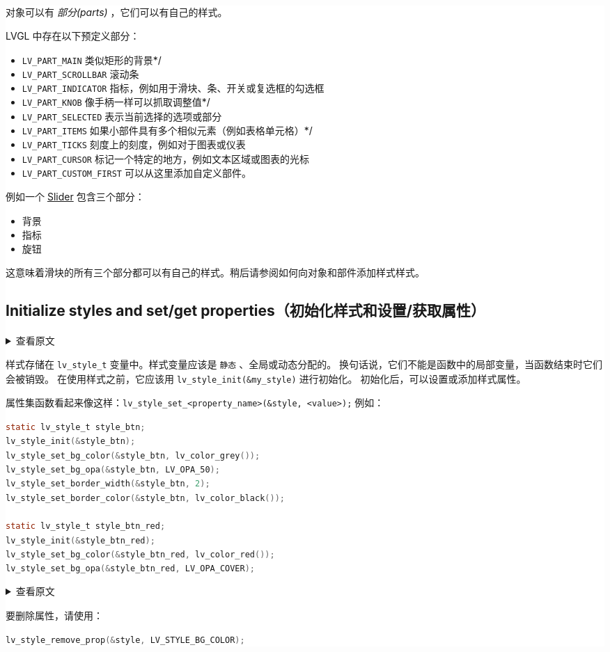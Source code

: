 对象可以有 *部分(parts)* ，它们可以有自己的样式。

LVGL 中存在以下预定义部分：

- `LV_PART_MAIN` 类似矩形的背景*/
- `LV_PART_SCROLLBAR` 滚动条
- `LV_PART_INDICATOR` 指标，例如用于滑块、条、开关或复选框的勾选框
- `LV_PART_KNOB` 像手柄一样可以抓取调整值*/
- `LV_PART_SELECTED` 表示当前选择的选项或部分
- `LV_PART_ITEMS` 如果小部件具有多个相似元素（例如表格单元格）*/
- `LV_PART_TICKS` 刻度上的刻度，例如对于图表或仪表
- `LV_PART_CURSOR` 标记一个特定的地方，例如文本区域或图表的光标
- `LV_PART_CUSTOM_FIRST` 可以从这里添加自定义部件。

例如一个 [Slider](/widgets/core/slider) 包含三个部分：

- 背景
- 指标
- 旋钮


这意味着滑块的所有三个部分都可以有自己的样式。稍后请参阅如何向对象和部件添加样式样式。


## Initialize styles and set/get properties（初始化样式和设置/获取属性）

<details><summary>查看原文</summary></details>

样式存储在 `lv_style_t` 变量中。样式变量应该是 `静态` 、全局或动态分配的。
换句话说，它们不能是函数中的局部变量，当函数结束时它们会被销毁。
在使用样式之前，它应该用 `lv_style_init(&my_style)` 进行初始化。
初始化后，可以设置或添加样式属性。

属性集函数看起来像这样：`lv_style_set_<property_name>(&style, <value>);` 例如：


```c
static lv_style_t style_btn;
lv_style_init(&style_btn);
lv_style_set_bg_color(&style_btn, lv_color_grey());
lv_style_set_bg_opa(&style_btn, LV_OPA_50);
lv_style_set_border_width(&style_btn, 2);
lv_style_set_border_color(&style_btn, lv_color_black());

static lv_style_t style_btn_red;
lv_style_init(&style_btn_red);
lv_style_set_bg_color(&style_btn_red, lv_color_red());
lv_style_set_bg_opa(&style_btn_red, LV_OPA_COVER);
```

<details><summary>查看原文</summary></details>

要删除属性，请使用：

```c
lv_style_remove_prop(&style, LV_STYLE_BG_COLOR);
```

